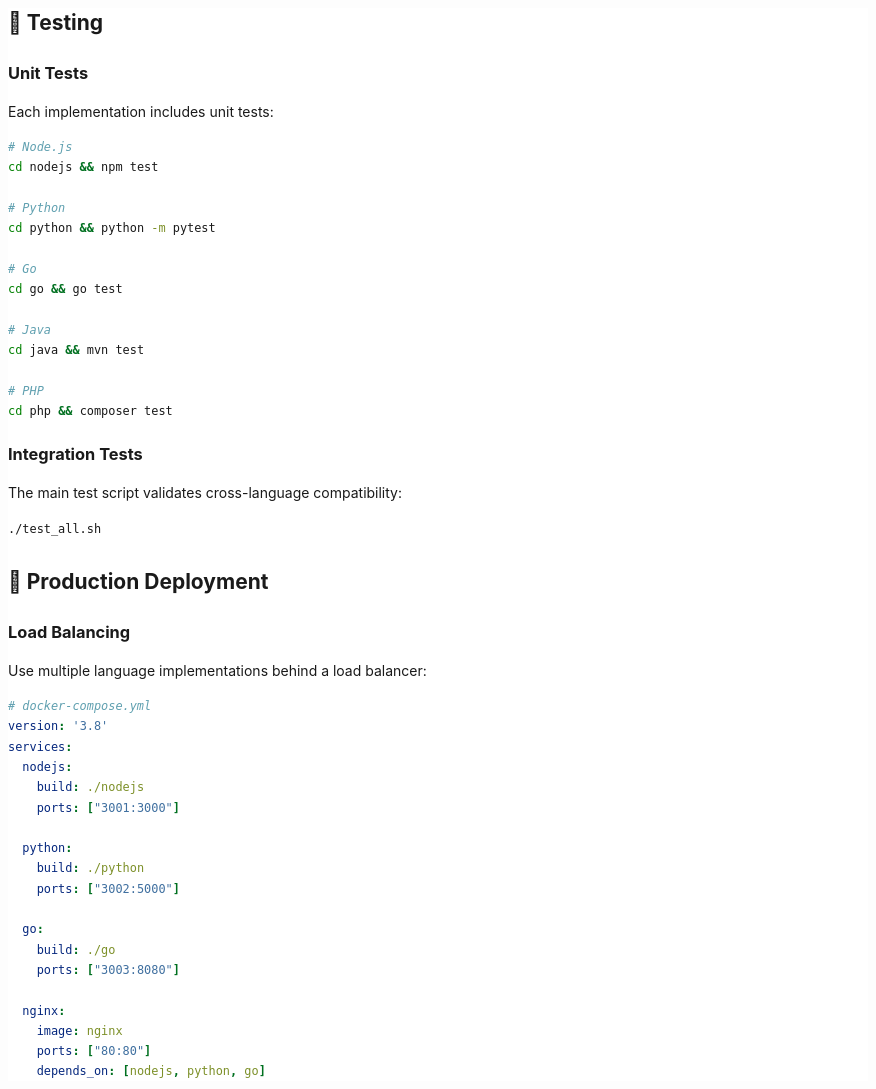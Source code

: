 ## 🧪 Testing

### Unit Tests

Each implementation includes unit tests:

```bash
# Node.js
cd nodejs && npm test

# Python
cd python && python -m pytest

# Go
cd go && go test

# Java
cd java && mvn test

# PHP
cd php && composer test
```

### Integration Tests

The main test script validates cross-language compatibility:

```bash
./test_all.sh
```

## 🚀 Production Deployment

### Load Balancing

Use multiple language implementations behind a load balancer:

```yaml
# docker-compose.yml
version: '3.8'
services:
  nodejs:
    build: ./nodejs
    ports: ["3001:3000"]
  
  python:
    build: ./python
    ports: ["3002:5000"]
    
  go:
    build: ./go
    ports: ["3003:8080"]
    
  nginx:
    image: nginx
    ports: ["80:80"]
    depends_on: [nodejs, python, go]
```
